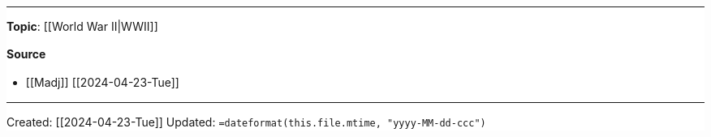 

--- 
**Topic**: [[World War II|WWII]]

**Source**
- [[Madj]] [[2024-04-23-Tue]]

---
Created: [[2024-04-23-Tue]]
Updated: `=dateformat(this.file.mtime, "yyyy-MM-dd-ccc")`